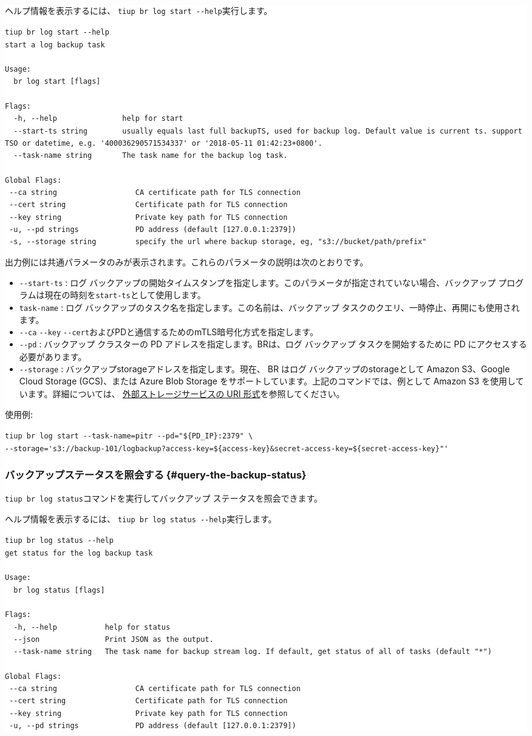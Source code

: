 ヘルプ情報を表示するには、 `tiup br log start --help`実行します。

```shell
tiup br log start --help
start a log backup task

Usage:
  br log start [flags]

Flags:
  -h, --help               help for start
  --start-ts string        usually equals last full backupTS, used for backup log. Default value is current ts. support TSO or datetime, e.g. '400036290571534337' or '2018-05-11 01:42:23+0800'.
  --task-name string       The task name for the backup log task.

Global Flags:
 --ca string                  CA certificate path for TLS connection
 --cert string                Certificate path for TLS connection
 --key string                 Private key path for TLS connection
 -u, --pd strings             PD address (default [127.0.0.1:2379])
 -s, --storage string         specify the url where backup storage, eg, "s3://bucket/path/prefix"

```

出力例には共通パラメータのみが表示されます。これらのパラメータの説明は次のとおりです。

-   `--start-ts` : ログ バックアップの開始タイムスタンプを指定します。このパラメータが指定されていない場合、バックアップ プログラムは現在の時刻を`start-ts`として使用します。
-   `task-name` : ログ バックアップのタスク名を指定します。この名前は、バックアップ タスクのクエリ、一時停止、再開にも使用されます。
-   `--ca` `--key` `--cert`およびPDと通信するためのmTLS暗号化方式を指定します。
-   `--pd` : バックアップ クラスターの PD アドレスを指定します。BRは、ログ バックアップ タスクを開始するために PD にアクセスする必要があります。
-   `--storage` : バックアップstorageアドレスを指定します。現在、 BR はログ バックアップのstorageとして Amazon S3、Google Cloud Storage (GCS)、または Azure Blob Storage をサポートしています。上記のコマンドでは、例として Amazon S3 を使用しています。詳細については、 [外部ストレージサービスの URI 形式](/external-storage-uri.md)を参照してください。

使用例:

```shell
tiup br log start --task-name=pitr --pd="${PD_IP}:2379" \
--storage='s3://backup-101/logbackup?access-key=${access-key}&secret-access-key=${secret-access-key}"'
```

### バックアップステータスを照会する {#query-the-backup-status}

`tiup br log status`コマンドを実行してバックアップ ステータスを照会できます。

ヘルプ情報を表示するには、 `tiup br log status --help`実行します。

```shell
tiup br log status --help
get status for the log backup task

Usage:
  br log status [flags]

Flags:
  -h, --help           help for status
  --json               Print JSON as the output.
  --task-name string   The task name for backup stream log. If default, get status of all of tasks (default "*")

Global Flags:
 --ca string                  CA certificate path for TLS connection
 --cert string                Certificate path for TLS connection
 --key string                 Private key path for TLS connection
 -u, --pd strings             PD address (default [127.0.0.1:2379])

```